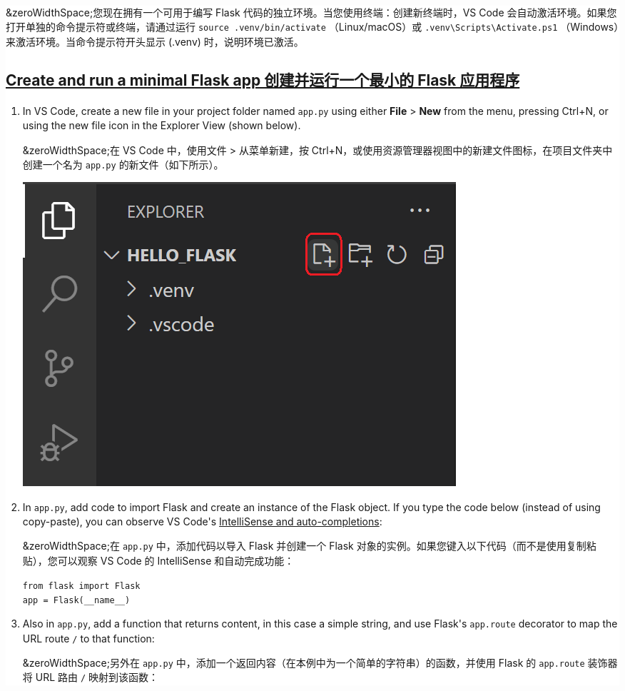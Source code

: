 &zeroWidthSpace;您现在拥有一个可用于编写 Flask 代码的独立环境。当您使用终端：创建新终端时，VS Code 会自动激活环境。如果您打开单独的命令提示符或终端，请通过运行 `source .venv/bin/activate` （Linux/macOS）或 `.venv\Scripts\Activate.ps1` （Windows）来激活环境。当命令提示符开头显示 (.venv) 时，说明环境已激活。

## [Create and run a minimal Flask app 创建并运行一个最小的 Flask 应用程序](https://code.visualstudio.com/docs/python/tutorial-flask#_create-and-run-a-minimal-flask-app)

1. In VS Code, create a new file in your project folder named `app.py` using either **File** > **New** from the menu, pressing Ctrl+N, or using the new file icon in the Explorer View (shown below).

   &zeroWidthSpace;在 VS Code 中，使用文件 > 从菜单新建，按 Ctrl+N，或使用资源管理器视图中的新建文件图标，在项目文件夹中创建一个名为 `app.py` 的新文件（如下所示）。

   ![Flask tutorial: new file icon in Explorer View](./FlaskTutorial_img/new-file-icon.png)

2. In `app.py`, add code to import Flask and create an instance of the Flask object. If you type the code below (instead of using copy-paste), you can observe VS Code's [IntelliSense and auto-completions](https://code.visualstudio.com/docs/python/editing#_autocomplete-and-intellisense):

   &zeroWidthSpace;在 `app.py` 中，添加代码以导入 Flask 并创建一个 Flask 对象的实例。如果您键入以下代码（而不是使用复制粘贴），您可以观察 VS Code 的 IntelliSense 和自动完成功能：

   ```
   from flask import Flask
   app = Flask(__name__)
   ```

3. Also in `app.py`, add a function that returns content, in this case a simple string, and use Flask's `app.route` decorator to map the URL route `/` to that function:

   &zeroWidthSpace;另外在 `app.py` 中，添加一个返回内容（在本例中为一个简单的字符串）的函数，并使用 Flask 的 `app.route` 装饰器将 URL 路由 `/` 映射到该函数：
